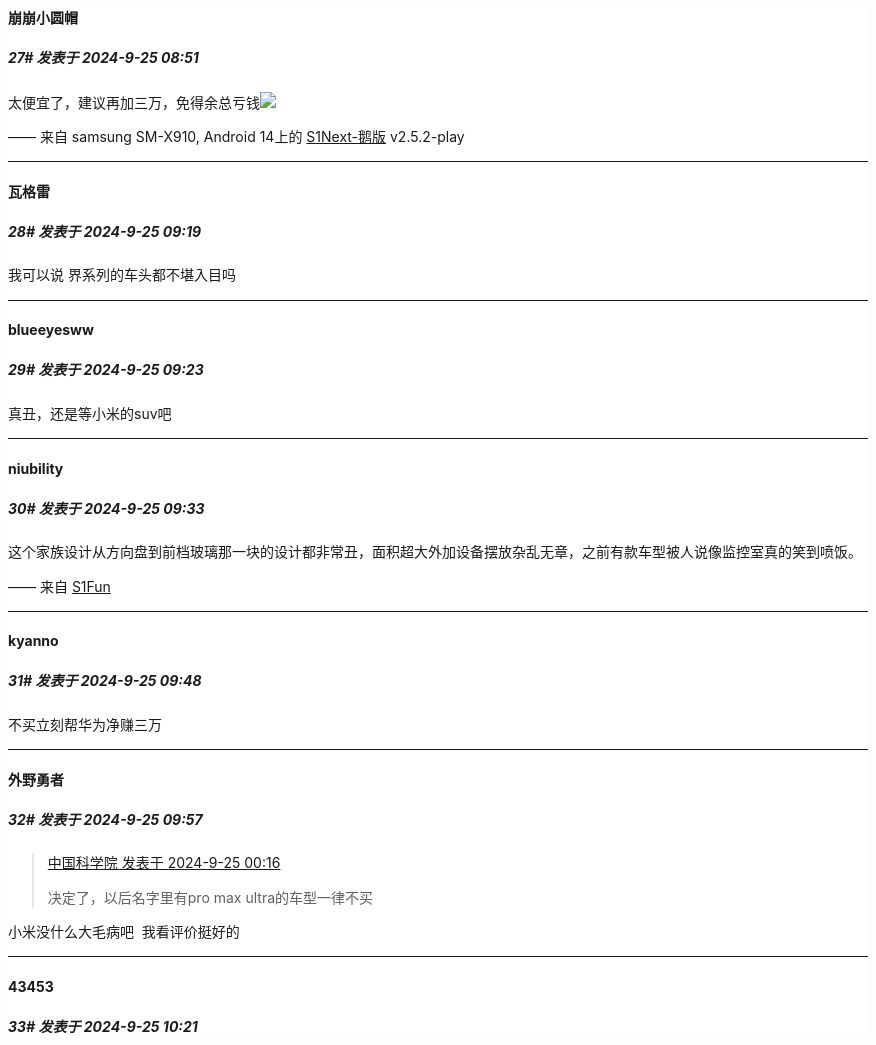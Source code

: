 ####  崩崩小圆帽  
##### 27#       发表于 2024-9-25 08:51

太便宜了，建议再加三万，免得余总亏钱<img src="https://static.saraba1st.com/image/smiley/face2017/049.png" referrerpolicy="no-referrer">

—— 来自 samsung SM-X910, Android 14上的 [S1Next-鹅版](https://github.com/ykrank/S1-Next/releases) v2.5.2-play

*****

####  瓦格雷  
##### 28#       发表于 2024-9-25 09:19

我可以说 界系列的车头都不堪入目吗

*****

####  blueeyesww  
##### 29#       发表于 2024-9-25 09:23

真丑，还是等小米的suv吧

*****

####  niubility  
##### 30#       发表于 2024-9-25 09:33

这个家族设计从方向盘到前档玻璃那一块的设计都非常丑，面积超大外加设备摆放杂乱无章，之前有款车型被人说像监控室真的笑到喷饭。

—— 来自 [S1Fun](https://s1fun.koalcat.com)

*****

####  kyanno  
##### 31#       发表于 2024-9-25 09:48

不买立刻帮华为净赚三万

*****

####  外野勇者  
##### 32#       发表于 2024-9-25 09:57

<blockquote><a href="httphttps://bbs.saraba1st.com/2b/forum.php?mod=redirect&amp;goto=findpost&amp;pid=66295856&amp;ptid=2200754" target="_blank">中国科学院 发表于 2024-9-25 00:16</a>

决定了，以后名字里有pro max ultra的车型一律不买</blockquote>
小米没什么大毛病吧  我看评价挺好的 

*****

####  43453  
##### 33#       发表于 2024-9-25 10:21
